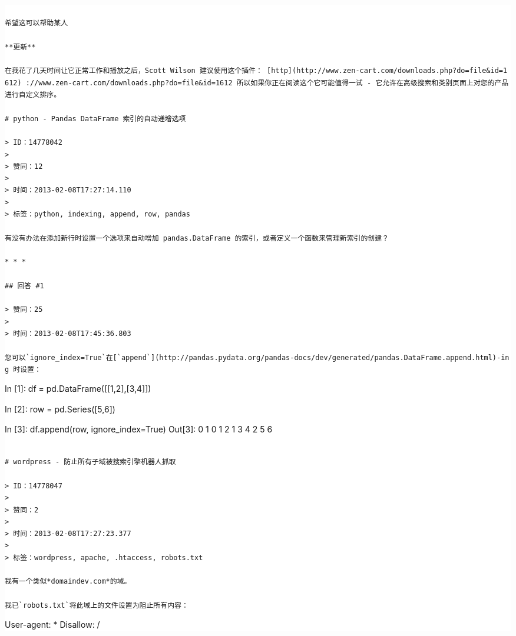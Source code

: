 ```

希望这可以帮助某人

**更新**

在我花了几天时间让它正常工作和播放之后，Scott Wilson 建议使用这个插件： [http](http://www.zen-cart.com/downloads.php?do=file&id=1612) ://www.zen-cart.com/downloads.php?do=file&id=1612 所以如果你正在阅读这个它可能值得一试 - 它允许在高级搜索和类别页面上对您的产品进行自定义排序。

# python - Pandas DataFrame 索引的自动递增选项

> ID：14778042
> 
> 赞同：12
> 
> 时间：2013-02-08T17:27:14.110
> 
> 标签：python, indexing, append, row, pandas

有没有办法在添加新行时设置一个选项来自动增加 pandas.DataFrame 的索引，或者定义一个函数来管理新索引的创建？

* * *

## 回答 #1

> 赞同：25
> 
> 时间：2013-02-08T17:45:36.803

您可以`ignore_index=True`在[`append`](http://pandas.pydata.org/pandas-docs/dev/generated/pandas.DataFrame.append.html)-ing 时设置：

```
In [1]: df = pd.DataFrame([[1,2],[3,4]])

In [2]: row = pd.Series([5,6])

In [3]: df.append(row, ignore_index=True)
Out[3]: 
   0  1
0  1  2
1  3  4
2  5  6 
```

# wordpress - 防止所有子域被搜索引擎机器人抓取

> ID：14778047
> 
> 赞同：2
> 
> 时间：2013-02-08T17:27:23.377
> 
> 标签：wordpress, apache, .htaccess, robots.txt

我有一个类似*domaindev.com*的域。

我已`robots.txt`将此域上的文件设置为阻止所有内容：

```
User-agent: *
Disallow: / 
```

```